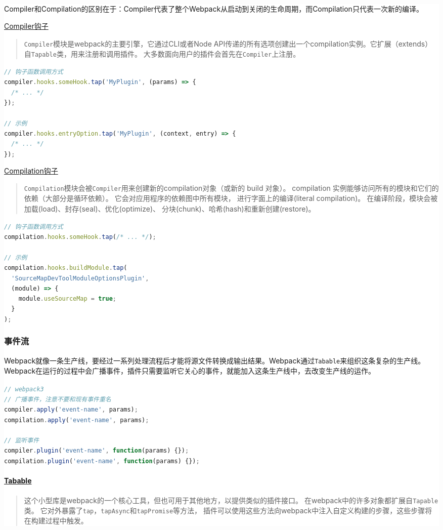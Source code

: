 Compiler和Compilation的区别在于：Compiler代表了整个Webpack从启动到关闭的生命周期，而Compilation只代表一次新的编译。

[Compiler钩子](https://webpack.docschina.org/api/compiler-hooks/)
> `Compiler`模块是webpack的主要引擎，它通过CLI或者Node API传递的所有选项创建出一个compilation实例。它扩展（extends）自`Tapable`类，用来注册和调用插件。 大多数面向用户的插件会首先在`Compiler`上注册。
```js
// 钩子函数调用方式
compiler.hooks.someHook.tap('MyPlugin', (params) => {
  /* ... */
});

// 示例
compiler.hooks.entryOption.tap('MyPlugin', (context, entry) => {
  /* ... */
});
```

[Compilation钩子](https://webpack.docschina.org/api/compilation-hooks/)
> `Compilation`模块会被`Compiler`用来创建新的compilation对象（或新的 build 对象）。 compilation 实例能够访问所有的模块和它们的依赖（大部分是循环依赖）。 它会对应用程序的依赖图中所有模块， 进行字面上的编译(literal compilation)。 在编译阶段，模块会被加载(load)、封存(seal)、优化(optimize)、 分块(chunk)、哈希(hash)和重新创建(restore)。
```js
// 钩子函数调用方式
compilation.hooks.someHook.tap(/* ... */);

// 示例
compilation.hooks.buildModule.tap(
  'SourceMapDevToolModuleOptionsPlugin',
  (module) => {
    module.useSourceMap = true;
  }
);
```

### 事件流
Webpack就像一条生产线，要经过一系列处理流程后才能将源文件转换成输出结果。Webpack通过`Tabable`来组织这条复杂的生产线。Webpack在运行的过程中会广播事件，插件只需要监听它关心的事件，就能加入这条生产线中，去改变生产线的运作。

```js
// webpack3
// 广播事件，注意不要和现有事件重名
compiler.apply('event-name', params);
compilation.apply('event-name', params);

// 监听事件
compiler.plugin('event-name', function(params) {});
compilation.plugin('event-name', function(params) {});
```

#### [Tabable](https://webpack.docschina.org/api/plugins/#tapable)
> 这个小型库是webpack的一个核心工具，但也可用于其他地方，以提供类似的插件接口。 在webpack中的许多对象都扩展自`Tapable`类。 它对外暴露了`tap`，`tapAsync`和`tapPromise`等方法， 插件可以使用这些方法向webpack中注入自定义构建的步骤，这些步骤将在构建过程中触发。
